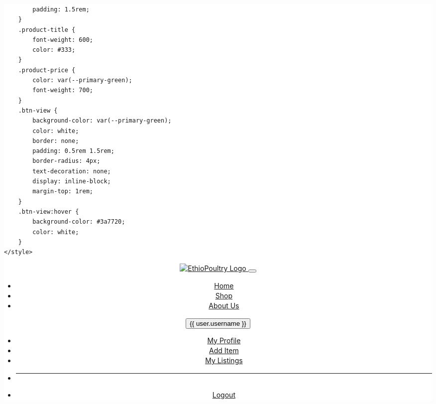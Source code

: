             padding: 1.5rem;
        }
        .product-title {
            font-weight: 600;
            color: #333;
        }
        .product-price {
            color: var(--primary-green);
            font-weight: 700;
        }
        .btn-view {
            background-color: var(--primary-green);
            color: white;
            border: none;
            padding: 0.5rem 1.5rem;
            border-radius: 4px;
            text-decoration: none;
            display: inline-block;
            margin-top: 1rem;
        }
        .btn-view:hover {
            background-color: #3a7720;
            color: white;
        }
    </style>
</head>
<body>
    <header class="ethio-header">
        <div class="container">
            <nav class="navbar navbar-expand-lg py-3">
                <div class="container-fluid">
                    <a class="navbar-brand" href="/">
                        <img src="{% static 'home/images/logo-1.jpg' %}" alt="EthioPoultry Logo">
                    </a>
                    <button class="navbar-toggler" type="button" data-bs-toggle="collapse" data-bs-target="#navbarNav">
                        <span class="navbar-toggler-icon"></span>
                    </button>
                    <div class="collapse navbar-collapse" id="navbarNav">
                        <ul class="navbar-nav me-auto">
                            <li class="nav-item">
                                <a class="nav-link active" href="/">Home</a>
                            </li>
                            <li class="nav-item">
                                <a class="nav-link" href="{% url 'items:item_list' %}">Shop</a>
                            </li>
                            <li class="nav-item">
                                <a class="nav-link" href="#">About Us</a>
                            </li>
                        </ul>
                        <div class="d-flex align-items-center">
                                <div class="dropdown">
                                    <button class="btn btn-outline-secondary dropdown-toggle" type="button" id="userDropdown" data-bs-toggle="dropdown">
                                        <i class="fas fa-user me-1"></i> {{ user.username }}
                                    </button>
                                    <ul class="dropdown-menu">
                                        <li><a class="dropdown-item" href="#">My Profile</a></li>
                                        <li class="nav-item"><a class="nav-link" href="{% url 'items:item_create' %}">Add Item</a>
                                       </li>
                                        <li><a class="dropdown-item" href="#">My Listings</a></li>
                                        <li><hr class="dropdown-divider"></li>
                                        <li><a class="dropdown-item" href="/">Logout</a></li>
                                    </ul>